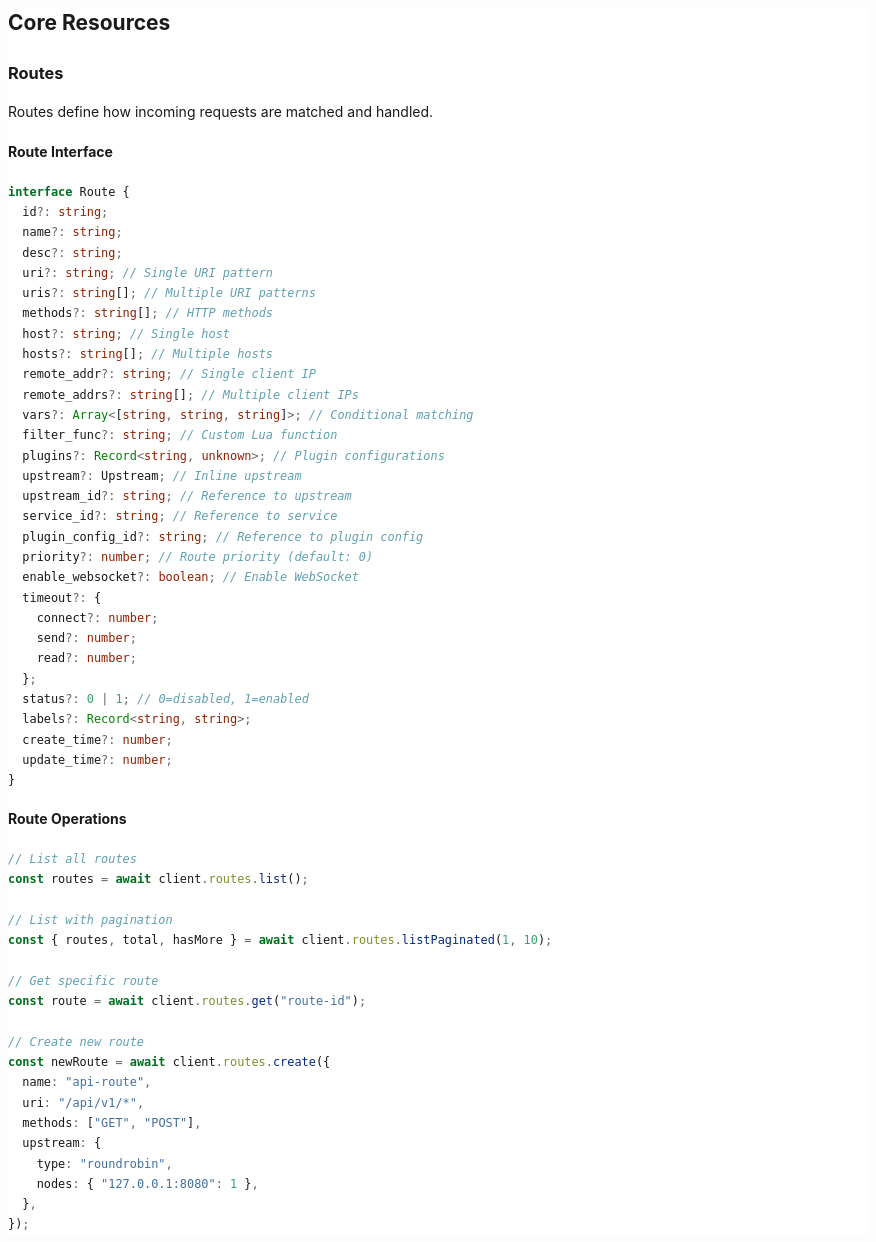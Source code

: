 ## Core Resources

### Routes

Routes define how incoming requests are matched and handled.

#### Route Interface

```typescript
interface Route {
  id?: string;
  name?: string;
  desc?: string;
  uri?: string; // Single URI pattern
  uris?: string[]; // Multiple URI patterns
  methods?: string[]; // HTTP methods
  host?: string; // Single host
  hosts?: string[]; // Multiple hosts
  remote_addr?: string; // Single client IP
  remote_addrs?: string[]; // Multiple client IPs
  vars?: Array<[string, string, string]>; // Conditional matching
  filter_func?: string; // Custom Lua function
  plugins?: Record<string, unknown>; // Plugin configurations
  upstream?: Upstream; // Inline upstream
  upstream_id?: string; // Reference to upstream
  service_id?: string; // Reference to service
  plugin_config_id?: string; // Reference to plugin config
  priority?: number; // Route priority (default: 0)
  enable_websocket?: boolean; // Enable WebSocket
  timeout?: {
    connect?: number;
    send?: number;
    read?: number;
  };
  status?: 0 | 1; // 0=disabled, 1=enabled
  labels?: Record<string, string>;
  create_time?: number;
  update_time?: number;
}
```

#### Route Operations

```typescript
// List all routes
const routes = await client.routes.list();

// List with pagination
const { routes, total, hasMore } = await client.routes.listPaginated(1, 10);

// Get specific route
const route = await client.routes.get("route-id");

// Create new route
const newRoute = await client.routes.create({
  name: "api-route",
  uri: "/api/v1/*",
  methods: ["GET", "POST"],
  upstream: {
    type: "roundrobin",
    nodes: { "127.0.0.1:8080": 1 },
  },
});

```